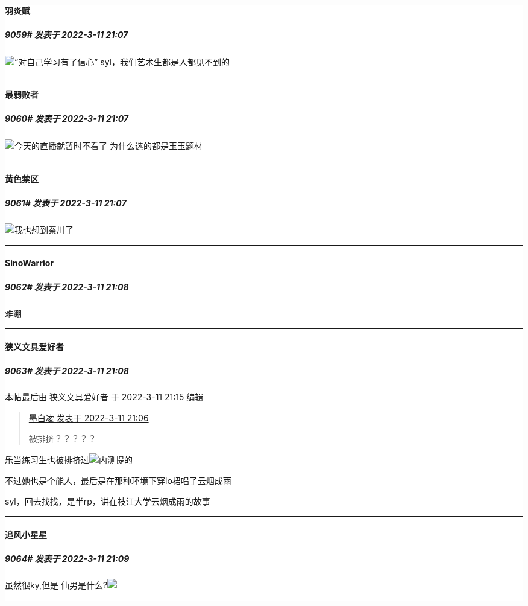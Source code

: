 ####  羽炎赋  
##### 9059#       发表于 2022-3-11 21:07

<img src="https://static.saraba1st.com/image/smiley/face2017/068.png" referrerpolicy="no-referrer">“对自己学习有了信心”
syl，我们艺术生都是人都见不到的

*****

####  最弱败者  
##### 9060#       发表于 2022-3-11 21:07

<img src="https://static.saraba1st.com/image/smiley/face2017/004.gif" referrerpolicy="no-referrer">今天的直播就暂时不看了 为什么选的都是玉玉题材



*****

####  黄色禁区  
##### 9061#       发表于 2022-3-11 21:07

<img src="https://static.saraba1st.com/image/smiley/face2017/067.png" referrerpolicy="no-referrer">我也想到秦川了

*****

####  SinoWarrior  
##### 9062#       发表于 2022-3-11 21:08

难绷

*****

####  狭义文具爱好者  
##### 9063#       发表于 2022-3-11 21:08

 本帖最后由 狭义文具爱好者 于 2022-3-11 21:15 编辑 
<blockquote><a href="httphttps://bbs.saraba1st.com/2b/forum.php?mod=redirect&amp;goto=findpost&amp;pid=55009724&amp;ptid=2053980" target="_blank">墨白凌 发表于 2022-3-11 21:06</a>

被排挤？？？？？</blockquote>
乐当练习生也被排挤过<img src="https://static.saraba1st.com/image/smiley/face2017/075.png" referrerpolicy="no-referrer">内测提的

不过她也是个能人，最后是在那种环境下穿lo裙唱了云烟成雨

syl，回去找找，是半rp，讲在枝江大学云烟成雨的故事

*****

####  追风小星星  
##### 9064#       发表于 2022-3-11 21:09

虽然很ky,但是 仙男是什么?<img src="https://static.saraba1st.com/image/smiley/face2017/067.png" referrerpolicy="no-referrer">

*****
